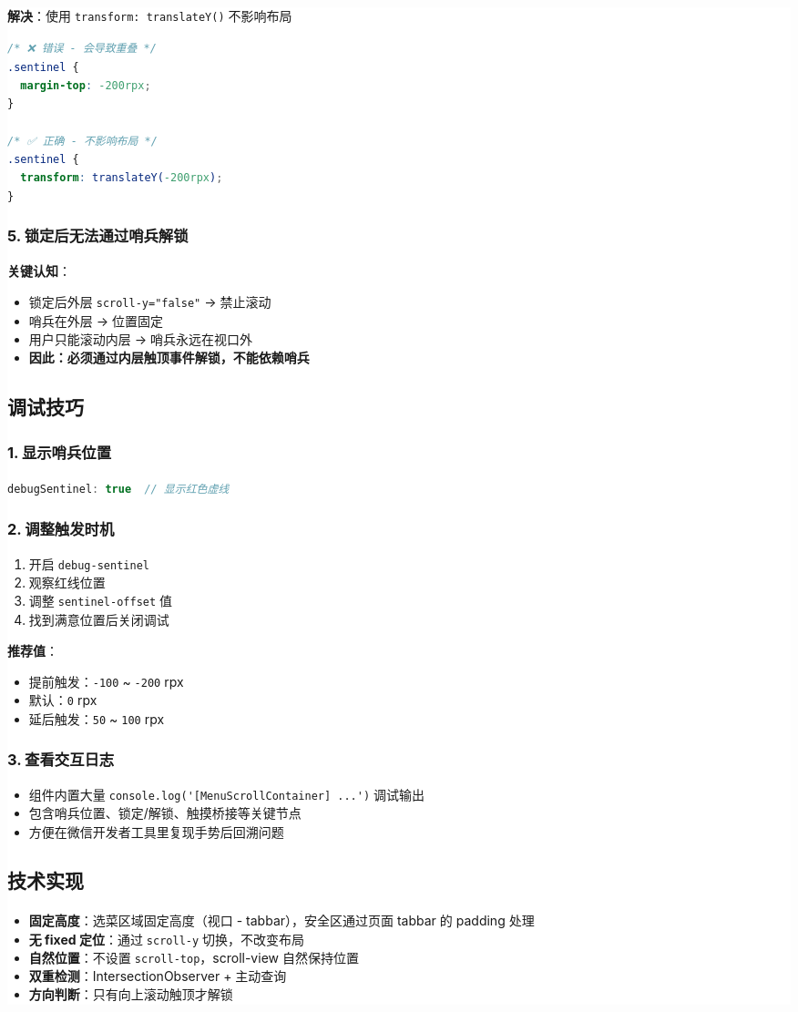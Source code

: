**解决**：使用 `transform: translateY()` 不影响布局
```css
/* ❌ 错误 - 会导致重叠 */
.sentinel {
  margin-top: -200rpx;
}

/* ✅ 正确 - 不影响布局 */
.sentinel {
  transform: translateY(-200rpx);
}
```

### 5. 锁定后无法通过哨兵解锁
**关键认知**：
- 锁定后外层 `scroll-y="false"` → 禁止滚动
- 哨兵在外层 → 位置固定
- 用户只能滚动内层 → 哨兵永远在视口外
- **因此：必须通过内层触顶事件解锁，不能依赖哨兵**

## 调试技巧

### 1. 显示哨兵位置
```javascript
debugSentinel: true  // 显示红色虚线
```

### 2. 调整触发时机
1. 开启 `debug-sentinel`
2. 观察红线位置
3. 调整 `sentinel-offset` 值
4. 找到满意位置后关闭调试

**推荐值**：
- 提前触发：`-100` ~ `-200` rpx
- 默认：`0` rpx
- 延后触发：`50` ~ `100` rpx

### 3. 查看交互日志
- 组件内置大量 `console.log('[MenuScrollContainer] ...')` 调试输出
- 包含哨兵位置、锁定/解锁、触摸桥接等关键节点
- 方便在微信开发者工具里复现手势后回溯问题

## 技术实现

- **固定高度**：选菜区域固定高度（视口 - tabbar），安全区通过页面 tabbar 的 padding 处理
- **无 fixed 定位**：通过 `scroll-y` 切换，不改变布局
- **自然位置**：不设置 `scroll-top`，scroll-view 自然保持位置
- **双重检测**：IntersectionObserver + 主动查询
- **方向判断**：只有向上滚动触顶才解锁
